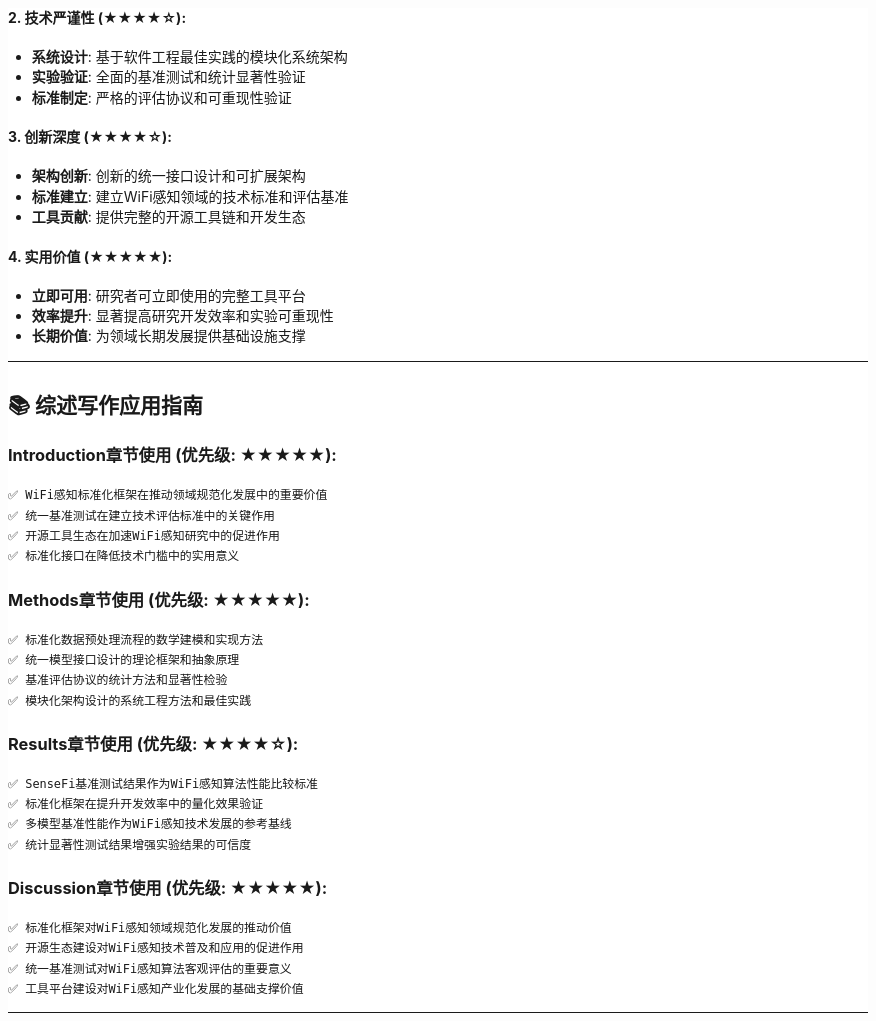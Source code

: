 #### **2. 技术严谨性 (★★★★☆):**
- **系统设计**: 基于软件工程最佳实践的模块化系统架构
- **实验验证**: 全面的基准测试和统计显著性验证
- **标准制定**: 严格的评估协议和可重现性验证

#### **3. 创新深度 (★★★★☆):**
- **架构创新**: 创新的统一接口设计和可扩展架构
- **标准建立**: 建立WiFi感知领域的技术标准和评估基准
- **工具贡献**: 提供完整的开源工具链和开发生态

#### **4. 实用价值 (★★★★★):**
- **立即可用**: 研究者可立即使用的完整工具平台
- **效率提升**: 显著提高研究开发效率和实验可重现性
- **长期价值**: 为领域长期发展提供基础设施支撑

---

## 📚 **综述写作应用指南**

### **Introduction章节使用 (优先级: ★★★★★):**
```
✅ WiFi感知标准化框架在推动领域规范化发展中的重要价值
✅ 统一基准测试在建立技术评估标准中的关键作用
✅ 开源工具生态在加速WiFi感知研究中的促进作用
✅ 标准化接口在降低技术门槛中的实用意义
```

### **Methods章节使用 (优先级: ★★★★★):**
```
✅ 标准化数据预处理流程的数学建模和实现方法
✅ 统一模型接口设计的理论框架和抽象原理
✅ 基准评估协议的统计方法和显著性检验
✅ 模块化架构设计的系统工程方法和最佳实践
```

### **Results章节使用 (优先级: ★★★★☆):**
```
✅ SenseFi基准测试结果作为WiFi感知算法性能比较标准
✅ 标准化框架在提升开发效率中的量化效果验证
✅ 多模型基准性能作为WiFi感知技术发展的参考基线
✅ 统计显著性测试结果增强实验结果的可信度
```

### **Discussion章节使用 (优先级: ★★★★★):**
```
✅ 标准化框架对WiFi感知领域规范化发展的推动价值
✅ 开源生态建设对WiFi感知技术普及和应用的促进作用
✅ 统一基准测试对WiFi感知算法客观评估的重要意义
✅ 工具平台建设对WiFi感知产业化发展的基础支撑价值
```

---